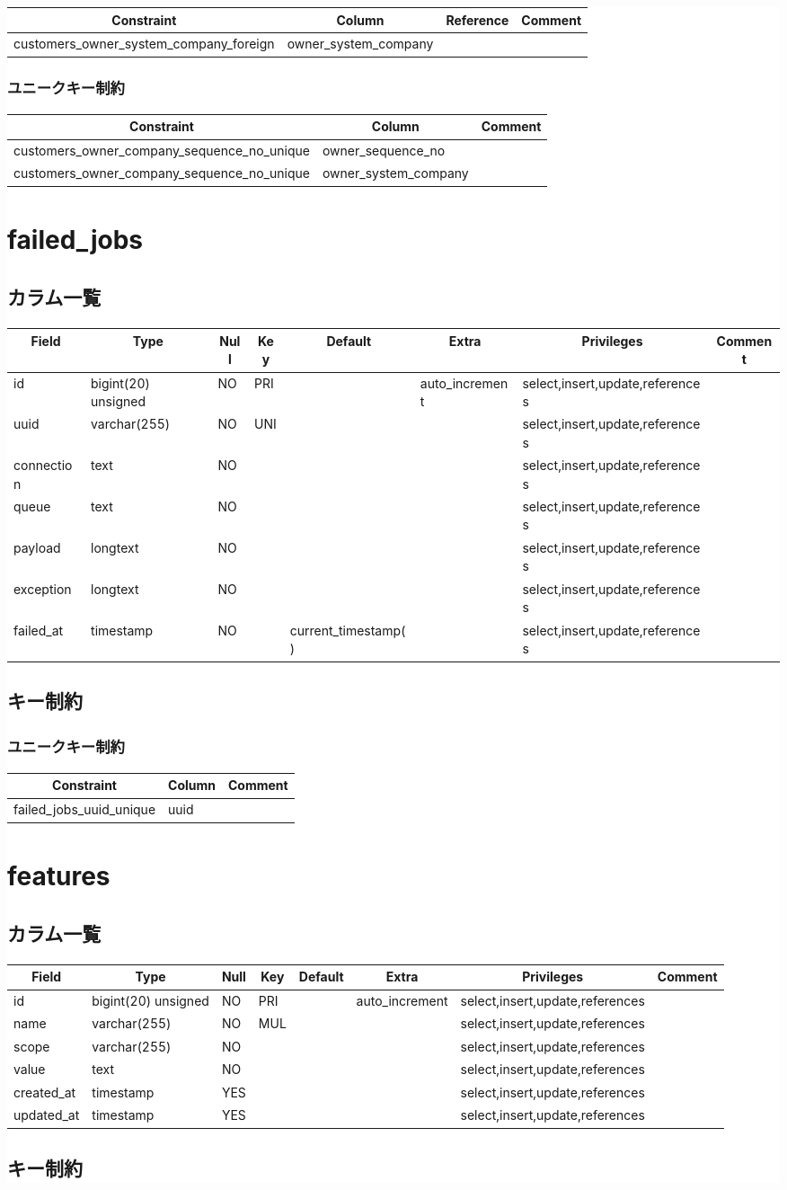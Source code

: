 | Constraint | Column | Reference | Comment |
| --- | --- | --- | --- |
| customers_owner_system_company_foreign | owner_system_company |  |  |

### ユニークキー制約

| Constraint | Column | Comment |
| --- | --- | --- |
| customers_owner_company_sequence_no_unique | owner_sequence_no |  |
| customers_owner_company_sequence_no_unique | owner_system_company |  |

# failed_jobs

## カラム一覧

| Field | Type | Null | Key | Default | Extra | Privileges | Comment |
| --- | --- | --- | --- | --- | --- | --- | --- |
| id | bigint(20) unsigned | NO | PRI |  | auto_increment | select,insert,update,references |  |
| uuid | varchar(255) | NO | UNI |  |  | select,insert,update,references |  |
| connection | text | NO |  |  |  | select,insert,update,references |  |
| queue | text | NO |  |  |  | select,insert,update,references |  |
| payload | longtext | NO |  |  |  | select,insert,update,references |  |
| exception | longtext | NO |  |  |  | select,insert,update,references |  |
| failed_at | timestamp | NO |  | current_timestamp() |  | select,insert,update,references |  |
## キー制約

### ユニークキー制約

| Constraint | Column | Comment |
| --- | --- | --- |
| failed_jobs_uuid_unique | uuid |  |

# features

## カラム一覧

| Field | Type | Null | Key | Default | Extra | Privileges | Comment |
| --- | --- | --- | --- | --- | --- | --- | --- |
| id | bigint(20) unsigned | NO | PRI |  | auto_increment | select,insert,update,references |  |
| name | varchar(255) | NO | MUL |  |  | select,insert,update,references |  |
| scope | varchar(255) | NO |  |  |  | select,insert,update,references |  |
| value | text | NO |  |  |  | select,insert,update,references |  |
| created_at | timestamp | YES |  |  |  | select,insert,update,references |  |
| updated_at | timestamp | YES |  |  |  | select,insert,update,references |  |
## キー制約
